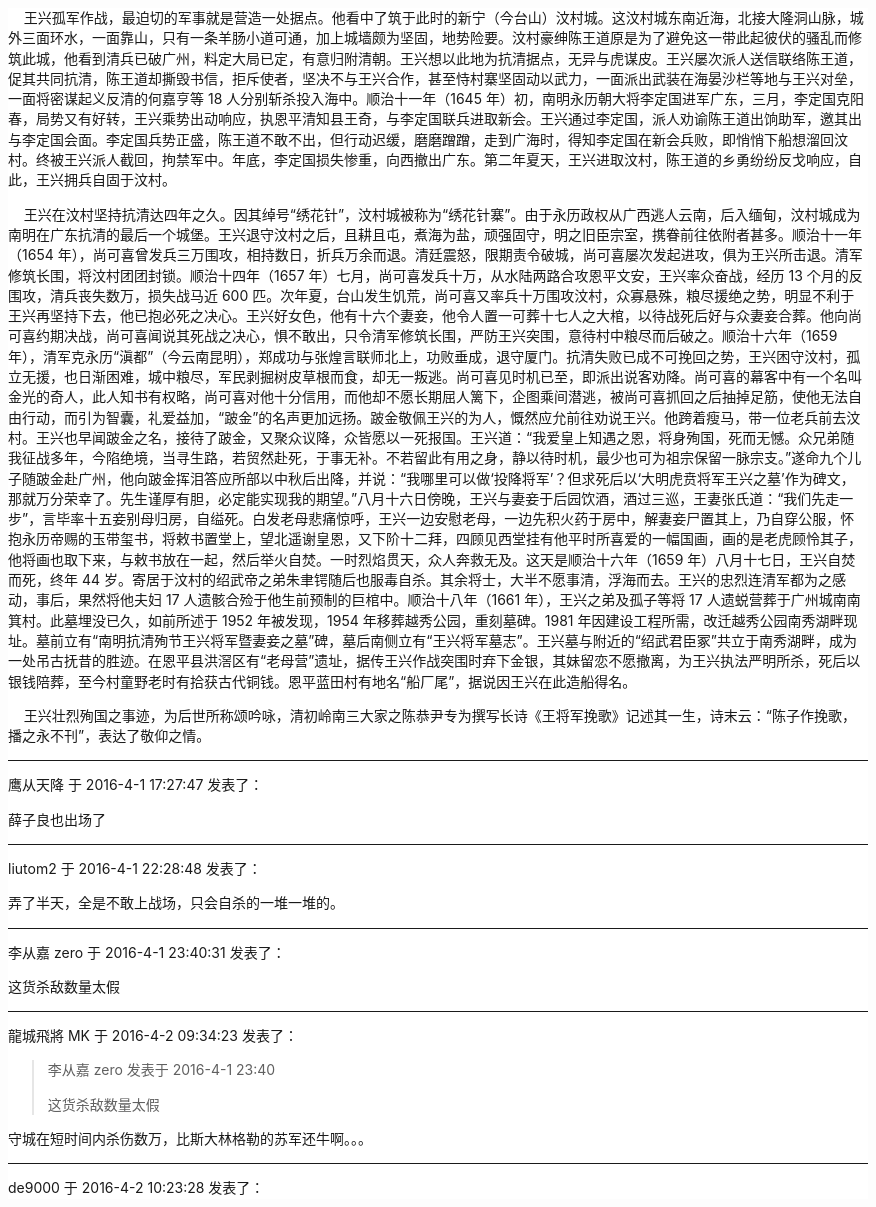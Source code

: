 &nbsp; &nbsp; 王兴孤军作战，最迫切的军事就是营造一处据点。他看中了筑于此时的新宁（今台山）汶村城。这汶村城东南近海，北接大隆洞山脉，城外三面环水，一面靠山，只有一条羊肠小道可通，加上城墙颇为坚固，地势险要。汶村豪绅陈王道原是为了避免这一带此起彼伏的骚乱而修筑此城，他看到清兵已破广州，料定大局已定，有意归附清朝。王兴想以此地为抗清据点，无异与虎谋皮。王兴屡次派人送信联络陈王道，促其共同抗清，陈王道却撕毁书信，拒斥使者，坚决不与王兴合作，甚至恃村寨坚固动以武力，一面派出武装在海晏沙栏等地与王兴对垒，一面将密谋起义反清的何嘉亨等 18 人分别斩杀投入海中。顺治十一年（1645 年）初，南明永历朝大将李定国进军广东，三月，李定国克阳春，局势又有好转，王兴乘势出动响应，执恩平清知县王奇，与李定国联兵进取新会。王兴通过李定国，派人劝谕陈王道出饷助军，邀其出与李定国会面。李定国兵势正盛，陈王道不敢不出，但行动迟缓，磨磨蹭蹭，走到广海时，得知李定国在新会兵败，即悄悄下船想溜回汶村。终被王兴派人截回，拘禁军中。年底，李定国损失惨重，向西撤出广东。第二年夏天，王兴进取汶村，陈王道的乡勇纷纷反戈响应，自此，王兴拥兵自固于汶村。

&nbsp; &nbsp; 王兴在汶村坚持抗清达四年之久。因其绰号“绣花针”，汶村城被称为“绣花针寨”。由于永历政权从广西逃人云南，后入缅甸，汶村城成为南明在广东抗清的最后一个城堡。王兴退守汶村之后，且耕且屯，煮海为盐，顽强固守，明之旧臣宗室，携眷前往依附者甚多。顺治十一年（1654 年），尚可喜曾发兵三万围攻，相持数日，折兵万余而退。清廷震怒，限期责令破城，尚可喜屡次发起进攻，俱为王兴所击退。清军修筑长围，将汶村团团封锁。顺治十四年（1657 年）七月，尚可喜发兵十万，从水陆两路合攻恩平文安，王兴率众奋战，经历 13 个月的反围攻，清兵丧失数万，损失战马近 600 匹。次年夏，台山发生饥荒，尚可喜又率兵十万围攻汶村，众寡悬殊，粮尽援绝之势，明显不利于王兴再坚持下去，他已抱必死之决心。王兴好女色，他有十六个妻妾，他令人置一可葬十七人之大棺，以待战死后好与众妻妾合葬。他向尚可喜约期决战，尚可喜闻说其死战之决心，惧不敢出，只令清军修筑长围，严防王兴突围，意待村中粮尽而后破之。顺治十六年（1659 年），清军克永历“滇都”（今云南昆明），郑成功与张煌言联师北上，功败垂成，退守厦门。抗清失败已成不可挽回之势，王兴困守汶村，孤立无援，也日渐困难，城中粮尽，军民剥掘树皮草根而食，却无一叛逃。尚可喜见时机已至，即派出说客劝降。尚可喜的幕客中有一个名叫金光的奇人，此人知书有权略，尚可喜对他十分信用，而他却不愿长期屈人篱下，企图乘间潜逃，被尚可喜抓回之后抽掉足筋，使他无法自由行动，而引为智囊，礼爱益加，“跛金”的名声更加远扬。跛金敬佩王兴的为人，慨然应允前往劝说王兴。他跨着瘦马，带一位老兵前去汶村。王兴也早闻跛金之名，接待了跛金，又聚众议降，众皆愿以一死报国。王兴道：“我爱皇上知遇之恩，将身殉国，死而无憾。众兄弟随我征战多年，今陷绝境，当寻生路，若贸然赴死，于事无补。不若留此有用之身，静以待时机，最少也可为祖宗保留一脉宗支。”遂命九个儿子随跛金赴广州，他向跛金挥泪答应所部以中秋后出降，并说：“我哪里可以做‘投降将军’？但求死后以‘大明虎贲将军王兴之墓’作为碑文，那就万分荣幸了。先生谨厚有胆，必定能实现我的期望。”八月十六日傍晚，王兴与妻妾于后园饮酒，酒过三巡，王妻张氏道：“我们先走一步”，言毕率十五妾别母归房，自缢死。白发老母悲痛惊呼，王兴一边安慰老母，一边先积火药于房中，解妻妾尸置其上，乃自穿公服，怀抱永历帝赐的玉带玺书，将敕书置堂上，望北遥谢皇恩，又下阶十二拜，四顾见西堂挂有他平时所喜爱的一幅国画，画的是老虎顾怜其子，他将画也取下来，与敕书放在一起，然后举火自焚。一时烈焰贯天，众人奔救无及。这天是顺治十六年（1659 年）八月十七日，王兴自焚而死，终年 44 岁。寄居于汶村的绍武帝之弟朱聿锷随后也服毒自杀。其余将士，大半不愿事清，浮海而去。王兴的忠烈连清军都为之感动，事后，果然将他夫妇 17 人遗骸合殓于他生前预制的巨棺中。顺治十八年（1661 年），王兴之弟及孤子等将 17 人遗蜕营葬于广州城南南箕村。此墓埋没已久，如前所述于 1952 年被发现，1954 年移葬越秀公园，重刻墓碑。1981 年因建设工程所需，改迁越秀公园南秀湖畔现址。墓前立有“南明抗清殉节王兴将军暨妻妾之墓”碑，墓后南侧立有“王兴将军墓志”。王兴墓与附近的“绍武君臣冢”共立于南秀湖畔，成为一处吊古抚昔的胜迹。在恩平县洪滘区有“老母营”遗址，据传王兴作战突围时弃下金银，其妹留恋不愿撤离，为王兴执法严明所杀，死后以银钱陪葬，至今村童野老时有拾获古代铜钱。恩平蓝田村有地名“船厂尾”，据说因王兴在此造船得名。

&nbsp; &nbsp; 王兴壮烈殉国之事迹，为后世所称颂吟咏，清初岭南三大家之陈恭尹专为撰写长诗《王将军挽歌》记述其一生，诗末云：“陈子作挽歌，播之永不刊”，表达了敬仰之情。

---

鹰从天降 于 2016-4-1 17:27:47 发表了：

薛子良也出场了

---

liutom2 于 2016-4-1 22:28:48 发表了：

弄了半天，全是不敢上战场，只会自杀的一堆一堆的。

---

李从嘉 zero 于 2016-4-1 23:40:31 发表了：

这货杀敌数量太假

---

龍城飛將 MK 于 2016-4-2 09:34:23 发表了：

> 李从嘉 zero 发表于 2016-4-1 23:40
>
> 这货杀敌数量太假

守城在短时间内杀伤数万，比斯大林格勒的苏军还牛啊。。。

---

de9000 于 2016-4-2 10:23:28 发表了：
